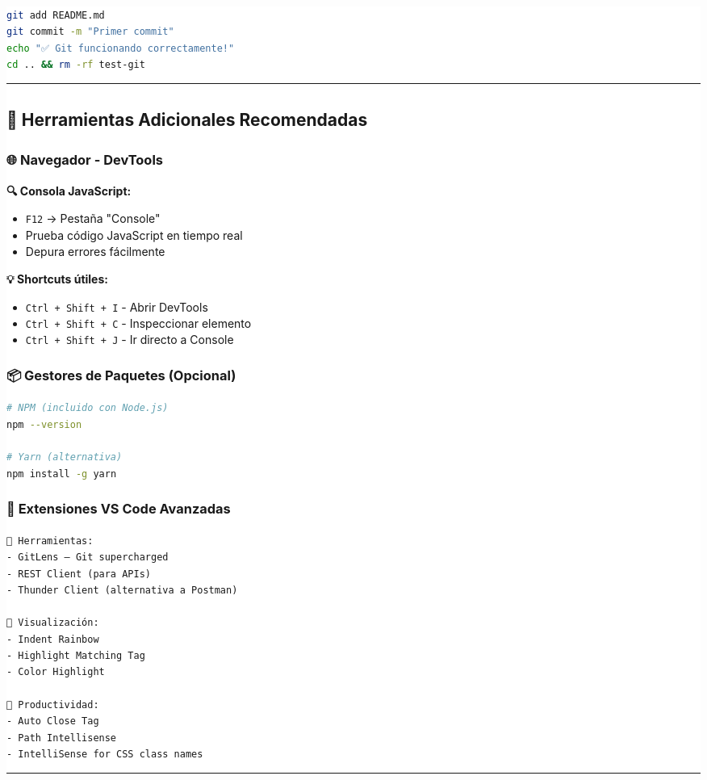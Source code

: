 ```bash
git add README.md
git commit -m "Primer commit"
echo "✅ Git funcionando correctamente!"
cd .. && rm -rf test-git
```

---

## 🔧 **Herramientas Adicionales Recomendadas**

### 🌐 **Navegador - DevTools**

**🔍 Consola JavaScript:**
- `F12` → Pestaña "Console"
- Prueba código JavaScript en tiempo real
- Depura errores fácilmente

**💡 Shortcuts útiles:**
- `Ctrl + Shift + I` - Abrir DevTools
- `Ctrl + Shift + C` - Inspeccionar elemento
- `Ctrl + Shift + J` - Ir directo a Console

### 📦 **Gestores de Paquetes (Opcional)**

```bash
# NPM (incluido con Node.js)
npm --version

# Yarn (alternativa)
npm install -g yarn
```

### 🎨 **Extensiones VS Code Avanzadas**

```
🔧 Herramientas:
- GitLens — Git supercharged
- REST Client (para APIs)
- Thunder Client (alternativa a Postman)

🎨 Visualización:
- Indent Rainbow
- Highlight Matching Tag
- Color Highlight

🚀 Productividad:
- Auto Close Tag
- Path Intellisense
- IntelliSense for CSS class names
```

---
